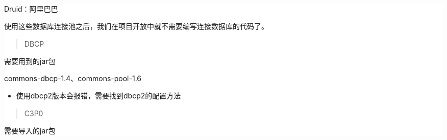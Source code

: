 Druid：阿里巴巴

使用这些数据库连接池之后，我们在项目开放中就不需要编写连接数据库的代码了。

> DBCP

需要用到的jar包

commons-dbcp-1.4、commons-pool-1.6

- 使用dbcp2版本会报错，需要找到dbcp2的配置方法

> C3P0

需要导入的jar包














































